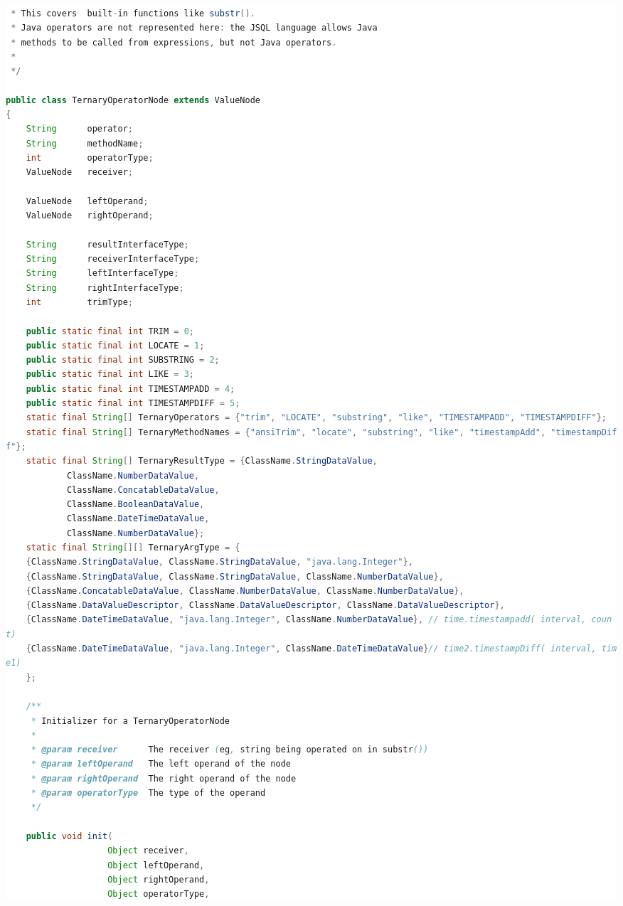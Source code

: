 ```java
 * This covers  built-in functions like substr().
 * Java operators are not represented here: the JSQL language allows Java
 * methods to be called from expressions, but not Java operators.
 *
 */

public class TernaryOperatorNode extends ValueNode
{
	String		operator;
	String		methodName;
	int			operatorType;
	ValueNode	receiver; 

	ValueNode	leftOperand;
	ValueNode	rightOperand;

	String		resultInterfaceType;
	String		receiverInterfaceType;
	String		leftInterfaceType;
	String		rightInterfaceType;
	int			trimType;

	public static final int TRIM = 0;
	public static final int LOCATE = 1;
	public static final int SUBSTRING = 2;
	public static final int LIKE = 3;
	public static final int TIMESTAMPADD = 4;
	public static final int TIMESTAMPDIFF = 5;
	static final String[] TernaryOperators = {"trim", "LOCATE", "substring", "like", "TIMESTAMPADD", "TIMESTAMPDIFF"};
	static final String[] TernaryMethodNames = {"ansiTrim", "locate", "substring", "like", "timestampAdd", "timestampDiff"};
	static final String[] TernaryResultType = {ClassName.StringDataValue, 
			ClassName.NumberDataValue,
			ClassName.ConcatableDataValue,
			ClassName.BooleanDataValue,
            ClassName.DateTimeDataValue, 
			ClassName.NumberDataValue};
	static final String[][] TernaryArgType = {
	{ClassName.StringDataValue, ClassName.StringDataValue, "java.lang.Integer"},
	{ClassName.StringDataValue, ClassName.StringDataValue, ClassName.NumberDataValue},
	{ClassName.ConcatableDataValue, ClassName.NumberDataValue, ClassName.NumberDataValue},
	{ClassName.DataValueDescriptor, ClassName.DataValueDescriptor, ClassName.DataValueDescriptor},
    {ClassName.DateTimeDataValue, "java.lang.Integer", ClassName.NumberDataValue}, // time.timestampadd( interval, count)
    {ClassName.DateTimeDataValue, "java.lang.Integer", ClassName.DateTimeDataValue}// time2.timestampDiff( interval, time1)
	};

	/**
	 * Initializer for a TernaryOperatorNode
	 *
	 * @param receiver		The receiver (eg, string being operated on in substr())
	 * @param leftOperand	The left operand of the node
	 * @param rightOperand	The right operand of the node
	 * @param operatorType	The type of the operand
	 */

	public void init(
					Object receiver,
					Object leftOperand,
					Object rightOperand,
					Object operatorType,
```